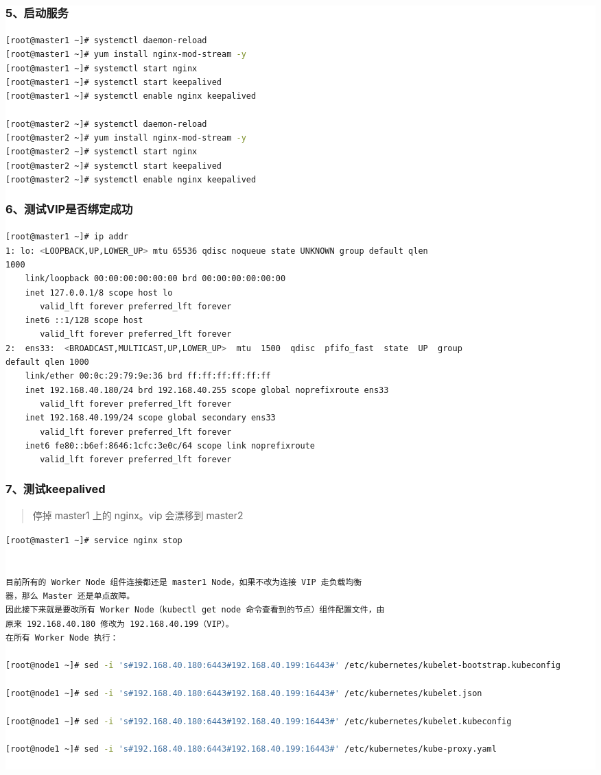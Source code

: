 ```bash
```

### 5、启动服务

```bash
[root@master1 ~]# systemctl daemon-reload 
[root@master1 ~]# yum install nginx-mod-stream -y 
[root@master1 ~]# systemctl start nginx 
[root@master1 ~]# systemctl start keepalived 
[root@master1 ~]# systemctl enable nginx keepalived 
 
[root@master2 ~]# systemctl daemon-reload 
[root@master2 ~]# yum install nginx-mod-stream -y 
[root@master2 ~]# systemctl start nginx 
[root@master2 ~]# systemctl start keepalived 
[root@master2 ~]# systemctl enable nginx keepalived 
```

### 6、测试VIP是否绑定成功

```bash
[root@master1 ~]# ip addr 
1: lo: <LOOPBACK,UP,LOWER_UP> mtu 65536 qdisc noqueue state UNKNOWN group default qlen 
1000 
    link/loopback 00:00:00:00:00:00 brd 00:00:00:00:00:00 
    inet 127.0.0.1/8 scope host lo 
       valid_lft forever preferred_lft forever 
    inet6 ::1/128 scope host  
       valid_lft forever preferred_lft forever 
2:  ens33:  <BROADCAST,MULTICAST,UP,LOWER_UP>  mtu  1500  qdisc  pfifo_fast  state  UP  group 
default qlen 1000 
    link/ether 00:0c:29:79:9e:36 brd ff:ff:ff:ff:ff:ff 
    inet 192.168.40.180/24 brd 192.168.40.255 scope global noprefixroute ens33 
       valid_lft forever preferred_lft forever 
    inet 192.168.40.199/24 scope global secondary ens33 
       valid_lft forever preferred_lft forever 
    inet6 fe80::b6ef:8646:1cfc:3e0c/64 scope link noprefixroute  
       valid_lft forever preferred_lft forever 
```

### 7、测试keepalived

> 停掉 master1 上的 nginx。vip 会漂移到 master2 

```bash
[root@master1 ~]# service nginx stop 
 
 
目前所有的 Worker Node 组件连接都还是 master1 Node，如果不改为连接 VIP 走负载均衡
器，那么 Master 还是单点故障。 
因此接下来就是要改所有 Worker Node（kubectl get node 命令查看到的节点）组件配置文件，由
原来 192.168.40.180 修改为 192.168.40.199（VIP）。 
在所有 Worker Node 执行： 
 
[root@node1 ~]# sed -i 's#192.168.40.180:6443#192.168.40.199:16443#' /etc/kubernetes/kubelet-bootstrap.kubeconfig 
 
[root@node1 ~]# sed -i 's#192.168.40.180:6443#192.168.40.199:16443#' /etc/kubernetes/kubelet.json 
 
[root@node1 ~]# sed -i 's#192.168.40.180:6443#192.168.40.199:16443#' /etc/kubernetes/kubelet.kubeconfig 
 
[root@node1 ~]# sed -i 's#192.168.40.180:6443#192.168.40.199:16443#' /etc/kubernetes/kube-proxy.yaml 
 
```